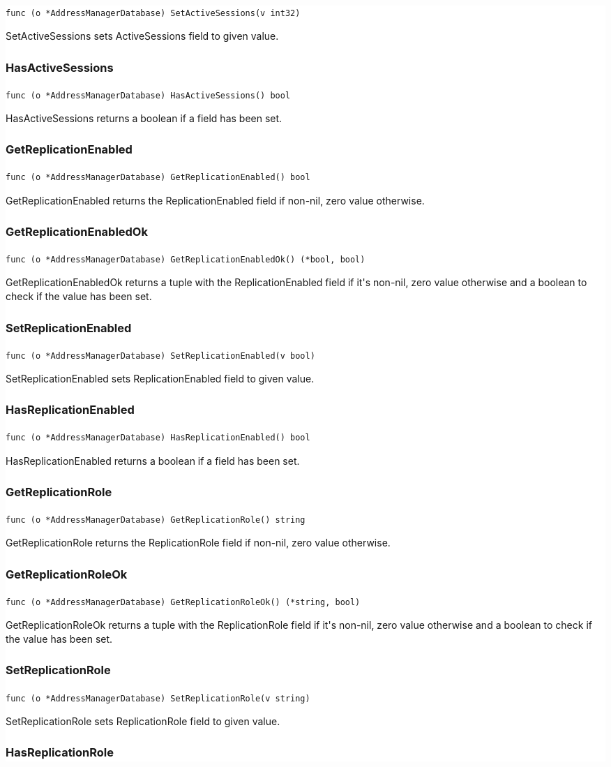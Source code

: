 `func (o *AddressManagerDatabase) SetActiveSessions(v int32)`

SetActiveSessions sets ActiveSessions field to given value.

### HasActiveSessions

`func (o *AddressManagerDatabase) HasActiveSessions() bool`

HasActiveSessions returns a boolean if a field has been set.

### GetReplicationEnabled

`func (o *AddressManagerDatabase) GetReplicationEnabled() bool`

GetReplicationEnabled returns the ReplicationEnabled field if non-nil, zero value otherwise.

### GetReplicationEnabledOk

`func (o *AddressManagerDatabase) GetReplicationEnabledOk() (*bool, bool)`

GetReplicationEnabledOk returns a tuple with the ReplicationEnabled field if it's non-nil, zero value otherwise
and a boolean to check if the value has been set.

### SetReplicationEnabled

`func (o *AddressManagerDatabase) SetReplicationEnabled(v bool)`

SetReplicationEnabled sets ReplicationEnabled field to given value.

### HasReplicationEnabled

`func (o *AddressManagerDatabase) HasReplicationEnabled() bool`

HasReplicationEnabled returns a boolean if a field has been set.

### GetReplicationRole

`func (o *AddressManagerDatabase) GetReplicationRole() string`

GetReplicationRole returns the ReplicationRole field if non-nil, zero value otherwise.

### GetReplicationRoleOk

`func (o *AddressManagerDatabase) GetReplicationRoleOk() (*string, bool)`

GetReplicationRoleOk returns a tuple with the ReplicationRole field if it's non-nil, zero value otherwise
and a boolean to check if the value has been set.

### SetReplicationRole

`func (o *AddressManagerDatabase) SetReplicationRole(v string)`

SetReplicationRole sets ReplicationRole field to given value.

### HasReplicationRole
